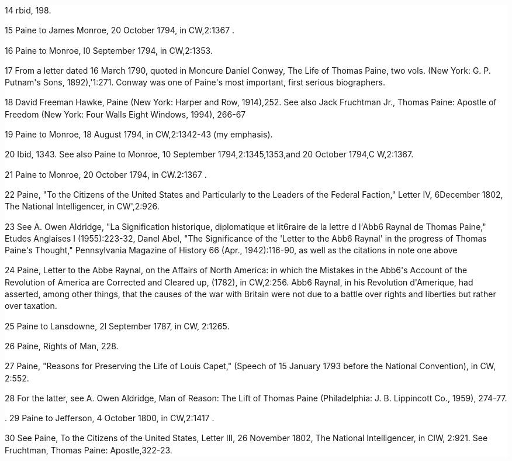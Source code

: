    14           rbid, 198.
    
   15           Paine to James Monroe, 20 October 1794, in CW,2:1367 .
    
   16           Paine to Monroe, l0 September 1794, in CW,2:1353.
    
    
   17           From a letter dated 16 March 1790, quoted in Moncure Daniel
   Conway, The Life of Thomas Paine, two vols. (New York: G. P. Putnam's
   Sons, 1892),'1:271. Conway was one of Paine's most important, first
   serious biographers.
    
   18           David Freeman Hawke, Paine (New York: Harper and Row,
   1914),252. See also Jack Fruchtman Jr., Thomas Paine: Apostle of Freedom
   (New York: Four Walls Eight Windows, 1994), 266-67
    
   19           Paine to Monroe, 18 August 1794, in CW,2:1342-43 (my
   emphasis).
    
   20           Ibid, 1343. See  also Paine to Monroe, 10 September
   1794,2:1345,1353,and 20 October 1794,C W,2:1367.
    
   21           Paine to Monroe, 20 October 1794, in CW.2:1367 .
    
   22           Paine, "To the Citizens of the United States and Particularly
   to the Leaders of the Federal Faction," Letter IV, 6December 1802, The
   National Intelligencer, in CW',2:926.
    
   23           See A. Owen Aldridge, "La Signification historique,
   diplomatique et lit6raire de la lettre d I'Abb6 Raynal de Thomas Paine,"
   Etudes Anglaises I (1955):223-32, Danel Abel, "The Significance of the
   'Letter to the Abb6 Raynal' in the progress of Thomas Paine's Thought,"
   Pennsylvania Magazine of History 66 (Apr., 1942):116-90, as well as the
   citations in note one above
    
   24           Paine, Letter to the Abbe Raynal, on the Affairs of North
   America: in which the Mistakes in the Abb6's Account of the Revolution of
   America are Corrected and Cleared up, (1782), in CW,2:256. Abb6 Raynal, in
   his Revolution d'Amerique, had asserted, among other things, that the
   causes of the war with Britain were not due to a battle over rights and
   liberties but rather over taxation.
    
   25           Paine to Lansdowne, 2l September 1787, in CW, 2:1265.
    
   26           Paine, Rights of Man, 228.
    
   27           Paine, "Reasons for Preserving the Life of Louis Capet,"
   (Speech of 15 January 1793 before the National
   Convention), in CW, 2:552.
    
   28           For the latter, see A. Owen Aldridge, Man of Reason: The Lift
   of Thomas Paine (Philadelphia: J. B. Lippincott Co., 1959), 274-77.
    
   .
   29           Paine to Jefferson, 4 October 1800, in CW,2:1417 .
    
   30           See Paine, To the Citizens of the United States, Letter III,
   26 November 1802, The National Intelligencer, in ClW, 2:921. See
   Fruchtman, Thomas Paine: Apostle,322-23.
    